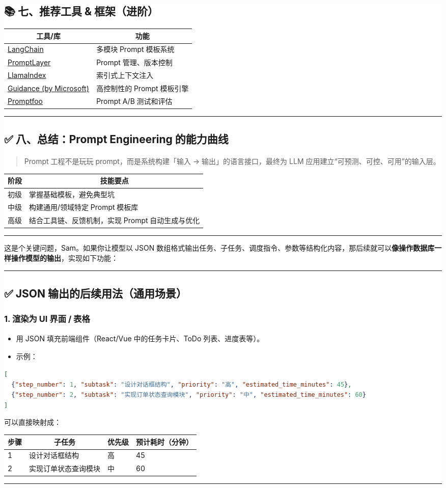 ## 📚 七、推荐工具 & 框架（进阶）

|工具/库|功能|
|---|---|
|[LangChain](https://github.com/langchain-ai/langchain)|多模块 Prompt 模板系统|
|[PromptLayer](https://promptlayer.com/)|Prompt 管理、版本控制|
|[LlamaIndex](https://www.llamaindex.ai/)|索引式上下文注入|
|[Guidance (by Microsoft)](https://github.com/microsoft/guidance)|高控制性的 Prompt 模板引擎|
|[Promptfoo](https://github.com/promptfoo/promptfoo)|Prompt A/B 测试和评估|

---

## ✅ 八、总结：Prompt Engineering 的能力曲线

> Prompt 工程不是玩玩 prompt，而是系统构建「输入 → 输出」的语言接口，最终为 LLM 应用建立“可预测、可控、可用”的输入层。

| 阶段  | 技能要点                         |
| --- | ---------------------------- |
| 初级  | 掌握基础模板，避免典型坑                 |
| 中级  | 构建通用/领域特定 Prompt 模板库         |
| 高级  | 结合工具链、反馈机制，实现 Prompt 自动生成与优化 |

---
这是个关键问题，Sam。如果你让模型以 JSON 数组格式输出任务、子任务、调度指令、参数等结构化内容，那后续就可以**像操作数据库一样操作模型的输出**，实现如下功能：

---

## ✅ JSON 输出的后续用法（通用场景）

### 1. **渲染为 UI 界面 / 表格**

- 用 JSON 填充前端组件（React/Vue 中的任务卡片、ToDo 列表、进度表等）。
    
- 示例：
    

```json
[
  {"step_number": 1, "subtask": "设计对话框结构", "priority": "高", "estimated_time_minutes": 45},
  {"step_number": 2, "subtask": "实现订单状态查询模块", "priority": "中", "estimated_time_minutes": 60}
]
```

可以直接映射成：

|步骤|子任务|优先级|预计耗时（分钟）|
|---|---|---|---|
|1|设计对话框结构|高|45|
|2|实现订单状态查询模块|中|60|

---